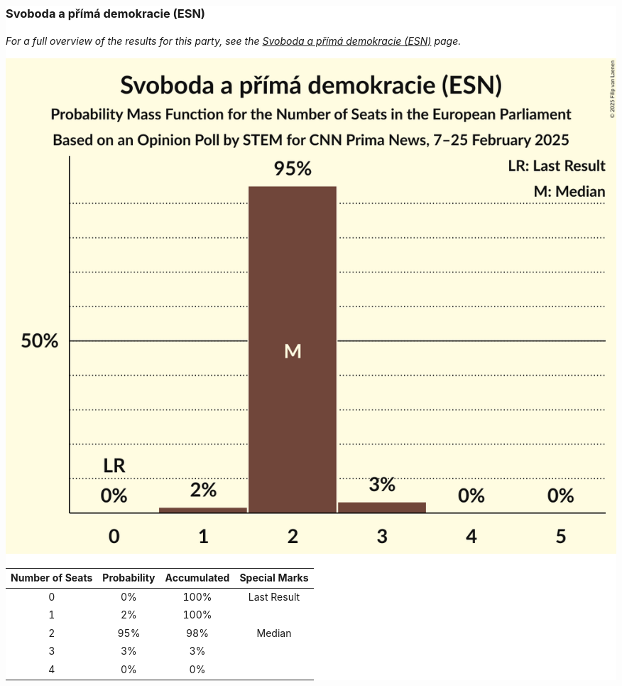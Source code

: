 ### Svoboda a přímá demokracie (ESN)

*For a full overview of the results for this party, see the [Svoboda a přímá demokracie (ESN)](party-svobodaapřímádemokracieesn.html) page.*

![Graph with seats probability mass function not yet produced](2025-02-25-STEM-seats-pmf-svobodaapřímádemokracieesn.png "Seats Probability Mass Function")

| Number of Seats | Probability | Accumulated | Special Marks |
|:---------------:|:-----------:|:-----------:|:-------------:|
| 0 | 0% | 100% | Last Result |
| 1 | 2% | 100% |  |
| 2 | 95% | 98% | Median |
| 3 | 3% | 3% |  |
| 4 | 0% | 0% |  |
